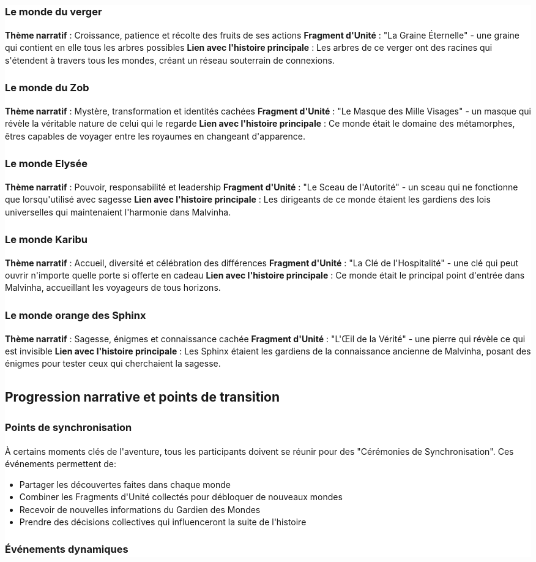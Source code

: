 ### Le monde du verger

**Thème narratif** : Croissance, patience et récolte des fruits de ses actions
**Fragment d'Unité** : "La Graine Éternelle" - une graine qui contient en elle tous les arbres possibles
**Lien avec l'histoire principale** : Les arbres de ce verger ont des racines qui s'étendent à travers tous les mondes, créant un réseau souterrain de connexions.

### Le monde du Zob

**Thème narratif** : Mystère, transformation et identités cachées
**Fragment d'Unité** : "Le Masque des Mille Visages" - un masque qui révèle la véritable nature de celui qui le regarde
**Lien avec l'histoire principale** : Ce monde était le domaine des métamorphes, êtres capables de voyager entre les royaumes en changeant d'apparence.

### Le monde Elysée

**Thème narratif** : Pouvoir, responsabilité et leadership
**Fragment d'Unité** : "Le Sceau de l'Autorité" - un sceau qui ne fonctionne que lorsqu'utilisé avec sagesse
**Lien avec l'histoire principale** : Les dirigeants de ce monde étaient les gardiens des lois universelles qui maintenaient l'harmonie dans Malvinha.

### Le monde Karibu

**Thème narratif** : Accueil, diversité et célébration des différences
**Fragment d'Unité** : "La Clé de l'Hospitalité" - une clé qui peut ouvrir n'importe quelle porte si offerte en cadeau
**Lien avec l'histoire principale** : Ce monde était le principal point d'entrée dans Malvinha, accueillant les voyageurs de tous horizons.

### Le monde orange des Sphinx

**Thème narratif** : Sagesse, énigmes et connaissance cachée
**Fragment d'Unité** : "L'Œil de la Vérité" - une pierre qui révèle ce qui est invisible
**Lien avec l'histoire principale** : Les Sphinx étaient les gardiens de la connaissance ancienne de Malvinha, posant des énigmes pour tester ceux qui cherchaient la sagesse.

## Progression narrative et points de transition

### Points de synchronisation

À certains moments clés de l'aventure, tous les participants doivent se réunir pour des "Cérémonies de Synchronisation". Ces événements permettent de:
- Partager les découvertes faites dans chaque monde
- Combiner les Fragments d'Unité collectés pour débloquer de nouveaux mondes
- Recevoir de nouvelles informations du Gardien des Mondes
- Prendre des décisions collectives qui influenceront la suite de l'histoire

### Événements dynamiques
